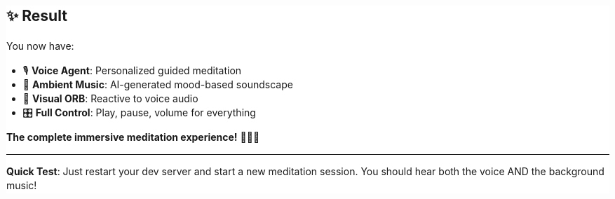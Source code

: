 ## ✨ Result

You now have:

- 🎙️ **Voice Agent**: Personalized guided meditation
- 🎵 **Ambient Music**: AI-generated mood-based soundscape
- 🔮 **Visual ORB**: Reactive to voice audio
- 🎛️ **Full Control**: Play, pause, volume for everything

**The complete immersive meditation experience!** 🧘‍♀️✨

---

**Quick Test**: Just restart your dev server and start a new meditation session. You should hear both the voice AND the background music!
